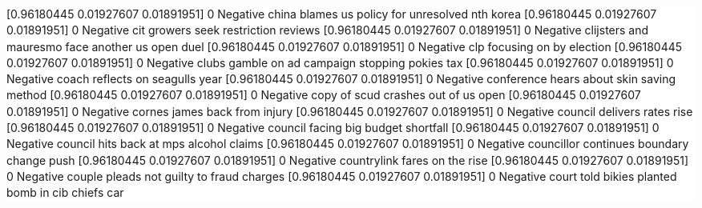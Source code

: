 [0.96180445 0.01927607 0.01891951]
0
Negative
china blames us policy for unresolved nth korea
[0.96180445 0.01927607 0.01891951]
0
Negative
cit growers seek restriction reviews
[0.96180445 0.01927607 0.01891951]
0
Negative
clijsters and mauresmo face another us open duel
[0.96180445 0.01927607 0.01891951]
0
Negative
clp focusing on by election
[0.96180445 0.01927607 0.01891951]
0
Negative
clubs gamble on ad campaign stopping pokies tax
[0.96180445 0.01927607 0.01891951]
0
Negative
coach reflects on seagulls year
[0.96180445 0.01927607 0.01891951]
0
Negative
conference hears about skin saving method
[0.96180445 0.01927607 0.01891951]
0
Negative
copy of scud crashes out of us open
[0.96180445 0.01927607 0.01891951]
0
Negative
cornes james back from injury
[0.96180445 0.01927607 0.01891951]
0
Negative
council delivers rates rise
[0.96180445 0.01927607 0.01891951]
0
Negative
council facing big budget shortfall
[0.96180445 0.01927607 0.01891951]
0
Negative
council hits back at mps alcohol claims
[0.96180445 0.01927607 0.01891951]
0
Negative
councillor continues boundary change push
[0.96180445 0.01927607 0.01891951]
0
Negative
countrylink fares on the rise
[0.96180445 0.01927607 0.01891951]
0
Negative
couple pleads not guilty to fraud charges
[0.96180445 0.01927607 0.01891951]
0
Negative
court told bikies planted bomb in cib chiefs car